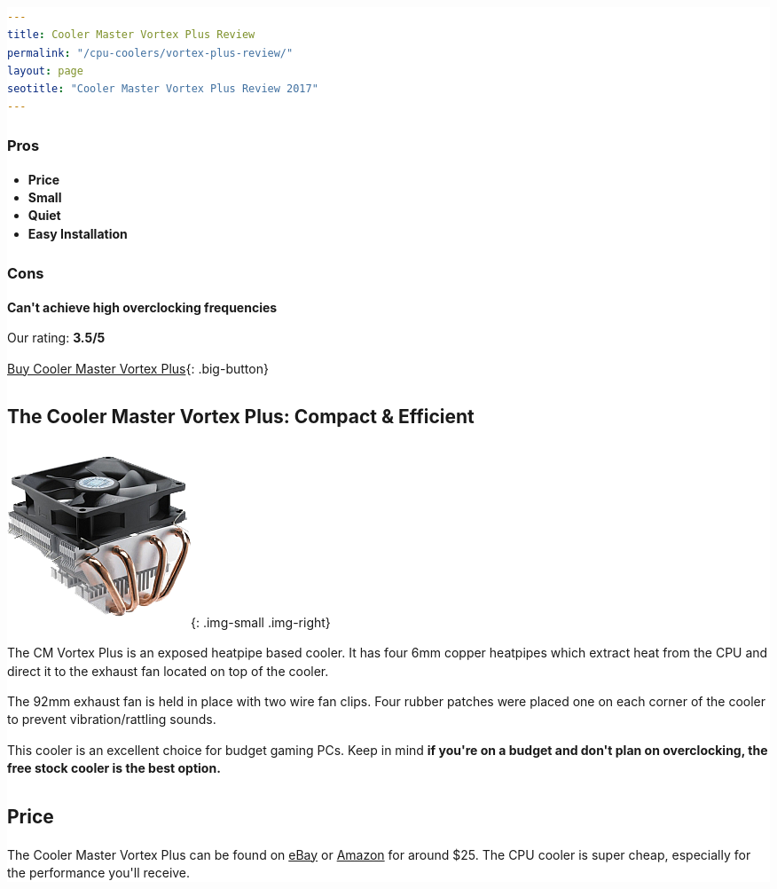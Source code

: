 ```yaml
---
title: Cooler Master Vortex Plus Review
permalink: "/cpu-coolers/vortex-plus-review/"
layout: page
seotitle: "Cooler Master Vortex Plus Review 2017"
---
```


### Pros 

* **Price**
* **Small**
* **Quiet** 
* **Easy Installation**

### Cons 

**Can't achieve high overclocking frequencies**

Our rating: **3.5/5** 

[Buy Cooler Master Vortex Plus](http://amzn.to/2vGVpYa){: .big-button}

## The Cooler Master Vortex Plus: Compact & Efficient
![Cooler Master Vortex Plus](/img/cpu-coolers/cooler-master-vortex-plus.png){: .img-small .img-right}


The CM Vortex Plus is an exposed heatpipe based cooler. It has four 6mm copper heatpipes which extract heat from the CPU and direct it to the exhaust fan located on top of the cooler. 

The 92mm exhaust fan is held in place with two wire fan clips. Four rubber patches were placed one on each corner of the cooler to prevent vibration/rattling sounds. 

This cooler is an excellent choice for budget gaming PCs. Keep in mind **if you're on a budget and don't plan on overclocking, the free stock cooler is the best option.**

## Price

The Cooler Master Vortex Plus can be found on [eBay](http://rover.ebay.com/rover/1/711-53200-19255-0/1?icep_ff3=10&pub=5575177097&toolid=10001&campid=5338177080&customid=&icep_uq=cooler+master+vortex+plus&icep_sellerId=&icep_ex_kw=&icep_sortBy=12&icep_catId=&icep_minPrice=&icep_maxPrice=&ipn=psmain&icep_vectorid=229466&kwid=902099&mtid=824&kw=lg) or [Amazon](http://amzn.to/2vGVpYa) for around $25. The CPU cooler is super cheap, especially for the performance you'll receive. 
